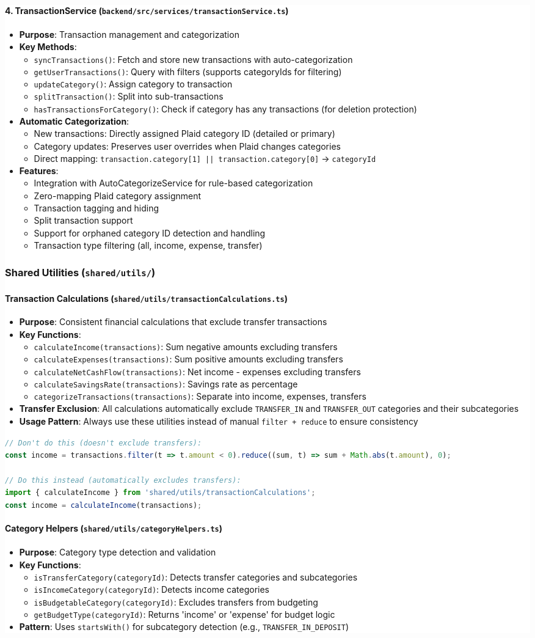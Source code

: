 #### 4. TransactionService (`backend/src/services/transactionService.ts`)
- **Purpose**: Transaction management and categorization
- **Key Methods**:
  - `syncTransactions()`: Fetch and store new transactions with auto-categorization
  - `getUserTransactions()`: Query with filters (supports categoryIds for filtering)
  - `updateCategory()`: Assign category to transaction
  - `splitTransaction()`: Split into sub-transactions
  - `hasTransactionsForCategory()`: Check if category has any transactions (for deletion protection)
- **Automatic Categorization**:
  - New transactions: Directly assigned Plaid category ID (detailed or primary)
  - Category updates: Preserves user overrides when Plaid changes categories
  - Direct mapping: `transaction.category[1] || transaction.category[0]` → `categoryId`
- **Features**:
  - Integration with AutoCategorizeService for rule-based categorization
  - Zero-mapping Plaid category assignment
  - Transaction tagging and hiding
  - Split transaction support
  - Support for orphaned category ID detection and handling
  - Transaction type filtering (all, income, expense, transfer)

### Shared Utilities (`shared/utils/`)

#### Transaction Calculations (`shared/utils/transactionCalculations.ts`)
- **Purpose**: Consistent financial calculations that exclude transfer transactions
- **Key Functions**:
  - `calculateIncome(transactions)`: Sum negative amounts excluding transfers
  - `calculateExpenses(transactions)`: Sum positive amounts excluding transfers
  - `calculateNetCashFlow(transactions)`: Net income - expenses excluding transfers
  - `calculateSavingsRate(transactions)`: Savings rate as percentage
  - `categorizeTransactions(transactions)`: Separate into income, expenses, transfers
- **Transfer Exclusion**: All calculations automatically exclude `TRANSFER_IN` and `TRANSFER_OUT` categories and their subcategories
- **Usage Pattern**: Always use these utilities instead of manual `filter + reduce` to ensure consistency

```typescript
// Don't do this (doesn't exclude transfers):
const income = transactions.filter(t => t.amount < 0).reduce((sum, t) => sum + Math.abs(t.amount), 0);

// Do this instead (automatically excludes transfers):
import { calculateIncome } from 'shared/utils/transactionCalculations';
const income = calculateIncome(transactions);
```

#### Category Helpers (`shared/utils/categoryHelpers.ts`)
- **Purpose**: Category type detection and validation
- **Key Functions**:
  - `isTransferCategory(categoryId)`: Detects transfer categories and subcategories
  - `isIncomeCategory(categoryId)`: Detects income categories
  - `isBudgetableCategory(categoryId)`: Excludes transfers from budgeting
  - `getBudgetType(categoryId)`: Returns 'income' or 'expense' for budget logic
- **Pattern**: Uses `startsWith()` for subcategory detection (e.g., `TRANSFER_IN_DEPOSIT`)
